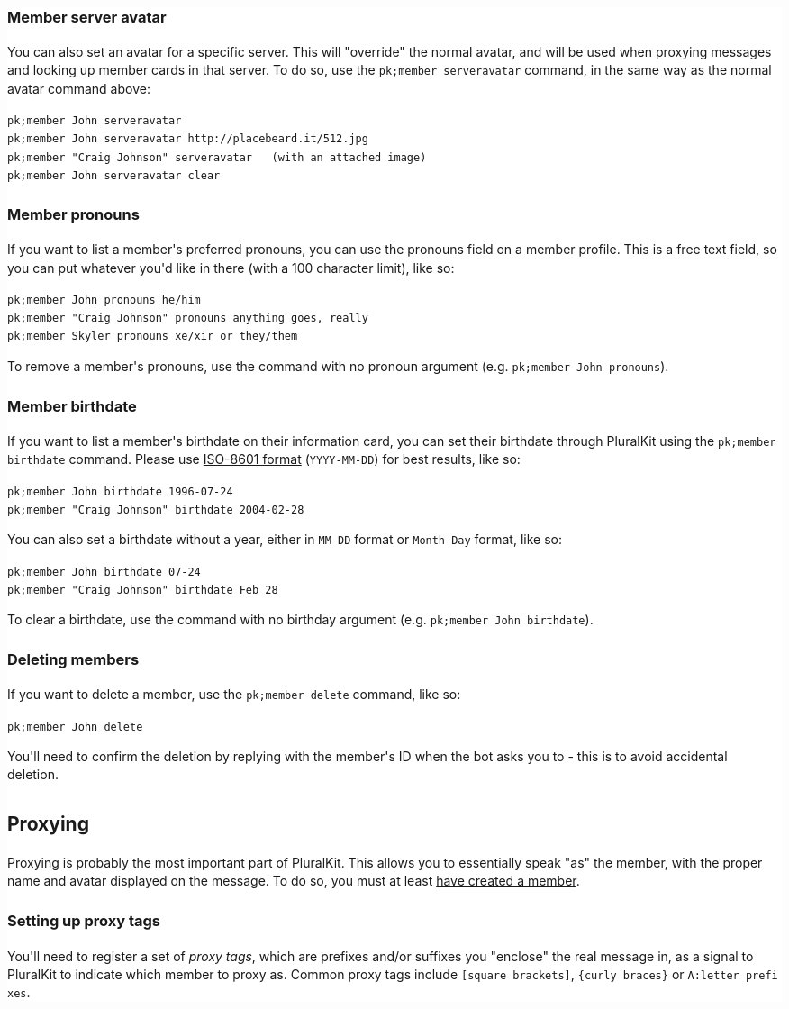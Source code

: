 ### Member server avatar
You can also set an avatar for a specific server. This will "override" the normal avatar, and will be used when proxying messages and looking up member cards in that server. To do so, use the `pk;member serveravatar` command, in the same way as the normal avatar command above:

    pk;member John serveravatar
    pk;member John serveravatar http://placebeard.it/512.jpg
    pk;member "Craig Johnson" serveravatar   (with an attached image)
    pk;member John serveravatar clear

### Member pronouns
If you want to list a member's preferred pronouns, you can use the pronouns field on a member profile. This is a free text field, so you can put whatever you'd like in there (with a 100 character limit), like so:

    pk;member John pronouns he/him
    pk;member "Craig Johnson" pronouns anything goes, really
    pk;member Skyler pronouns xe/xir or they/them

To remove a member's pronouns, use the command with no pronoun argument (e.g. `pk;member John pronouns`).

### Member birthdate 
If you want to list a member's birthdate on their information card, you can set their birthdate through PluralKit using the `pk;member birthdate` command. Please use [ISO-8601 format](https://xkcd.com/1179/) (`YYYY-MM-DD`) for best results, like so:

    pk;member John birthdate 1996-07-24
    pk;member "Craig Johnson" birthdate 2004-02-28
    
You can also set a birthdate without a year, either in `MM-DD` format or `Month Day` format, like so:

    pk;member John birthdate 07-24
    pk;member "Craig Johnson" birthdate Feb 28
    
To clear a birthdate, use the command with no birthday argument (e.g. `pk;member John birthdate`).

### Deleting members
If you want to delete a member, use the `pk;member delete` command, like so:

    pk;member John delete
    
You'll need to confirm the deletion by replying with the member's ID when the bot asks you to - this is to avoid accidental deletion.

## Proxying
Proxying is probably the most important part of PluralKit. This allows you to essentially speak "as" the member,
with the proper name and avatar displayed on the message. To do so, you must at least [have created a member](#creating-a-system).

### Setting up proxy tags
You'll need to register a set of *proxy tags*, which are prefixes and/or suffixes you "enclose" the real message in, as a signal to PluralKit to indicate
which member to proxy as. Common proxy tags include `[square brackets]`, `{curly braces}` or `A:letter prefixes`.
